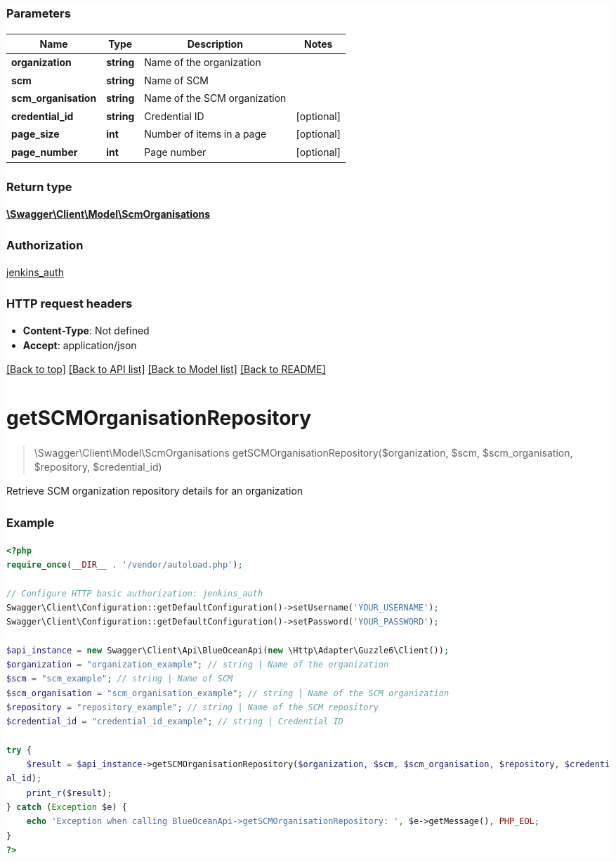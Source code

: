 ### Parameters

Name | Type | Description  | Notes
------------- | ------------- | ------------- | -------------
 **organization** | **string**| Name of the organization |
 **scm** | **string**| Name of SCM |
 **scm_organisation** | **string**| Name of the SCM organization |
 **credential_id** | **string**| Credential ID | [optional]
 **page_size** | **int**| Number of items in a page | [optional]
 **page_number** | **int**| Page number | [optional]

### Return type

[**\Swagger\Client\Model\ScmOrganisations**](../Model/ScmOrganisations.md)

### Authorization

[jenkins_auth](../../README.md#jenkins_auth)

### HTTP request headers

 - **Content-Type**: Not defined
 - **Accept**: application/json

[[Back to top]](#) [[Back to API list]](../../README.md#documentation-for-api-endpoints) [[Back to Model list]](../../README.md#documentation-for-models) [[Back to README]](../../README.md)

# **getSCMOrganisationRepository**
> \Swagger\Client\Model\ScmOrganisations getSCMOrganisationRepository($organization, $scm, $scm_organisation, $repository, $credential_id)



Retrieve SCM organization repository details for an organization

### Example
```php
<?php
require_once(__DIR__ . '/vendor/autoload.php');

// Configure HTTP basic authorization: jenkins_auth
Swagger\Client\Configuration::getDefaultConfiguration()->setUsername('YOUR_USERNAME');
Swagger\Client\Configuration::getDefaultConfiguration()->setPassword('YOUR_PASSWORD');

$api_instance = new Swagger\Client\Api\BlueOceanApi(new \Http\Adapter\Guzzle6\Client());
$organization = "organization_example"; // string | Name of the organization
$scm = "scm_example"; // string | Name of SCM
$scm_organisation = "scm_organisation_example"; // string | Name of the SCM organization
$repository = "repository_example"; // string | Name of the SCM repository
$credential_id = "credential_id_example"; // string | Credential ID

try {
    $result = $api_instance->getSCMOrganisationRepository($organization, $scm, $scm_organisation, $repository, $credential_id);
    print_r($result);
} catch (Exception $e) {
    echo 'Exception when calling BlueOceanApi->getSCMOrganisationRepository: ', $e->getMessage(), PHP_EOL;
}
?>
```
